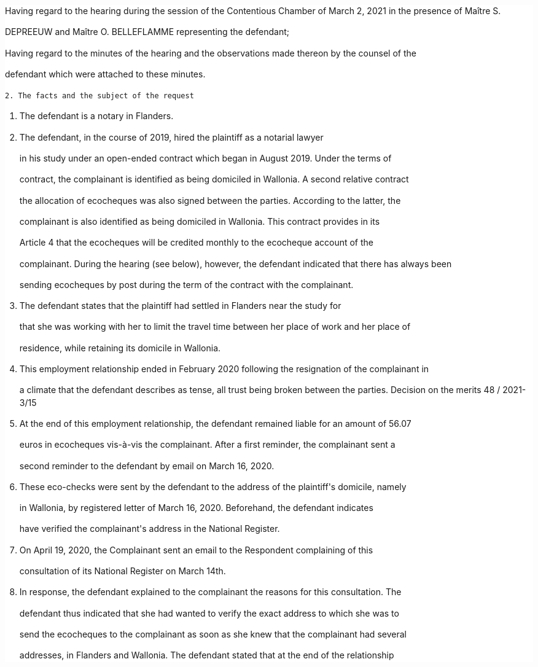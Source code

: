 Having regard to the hearing during the session of the Contentious Chamber of March 2, 2021 in the presence of Maître S.

DEPREEUW and Maître O. BELLEFLAMME representing the defendant;

Having regard to the minutes of the hearing and the observations made thereon by the counsel of the

defendant which were attached to these minutes.

    2. The facts and the subject of the request

1. The defendant is a notary in Flanders.

2. The defendant, in the course of 2019, hired the plaintiff as a notarial lawyer

    in his study under an open-ended contract which began in August 2019. Under the terms of

    contract, the complainant is identified as being domiciled in Wallonia. A second relative contract

    the allocation of ecocheques was also signed between the parties. According to the latter, the

    complainant is also identified as being domiciled in Wallonia. This contract provides in its

    Article 4 that the ecocheques will be credited monthly to the ecocheque account of the

    complainant. During the hearing (see below), however, the defendant indicated that there has always been

    sending ecocheques by post during the term of the contract with the complainant.

3. The defendant states that the plaintiff had settled in Flanders near the study for

    that she was working with her to limit the travel time between her place of work and her place of

    residence, while retaining its domicile in Wallonia.

4. This employment relationship ended in February 2020 following the resignation of the complainant in

    a climate that the defendant describes as tense, all trust being broken between the parties. Decision on the merits 48 / 2021- 3/15

5. At the end of this employment relationship, the defendant remained liable for an amount of 56.07

    euros in ecocheques vis-à-vis the complainant. After a first reminder, the complainant sent a

    second reminder to the defendant by email on March 16, 2020.

6. These eco-checks were sent by the defendant to the address of the plaintiff's domicile, namely

    in Wallonia, by registered letter of March 16, 2020. Beforehand, the defendant indicates

    have verified the complainant's address in the National Register.

7. On April 19, 2020, the Complainant sent an email to the Respondent complaining of this

    consultation of its National Register on March 14th.

8. In response, the defendant explained to the complainant the reasons for this consultation. The

    defendant thus indicated that she had wanted to verify the exact address to which she was to

    send the ecocheques to the complainant as soon as she knew that the complainant had several

    addresses, in Flanders and Wallonia. The defendant stated that at the end of the relationship

